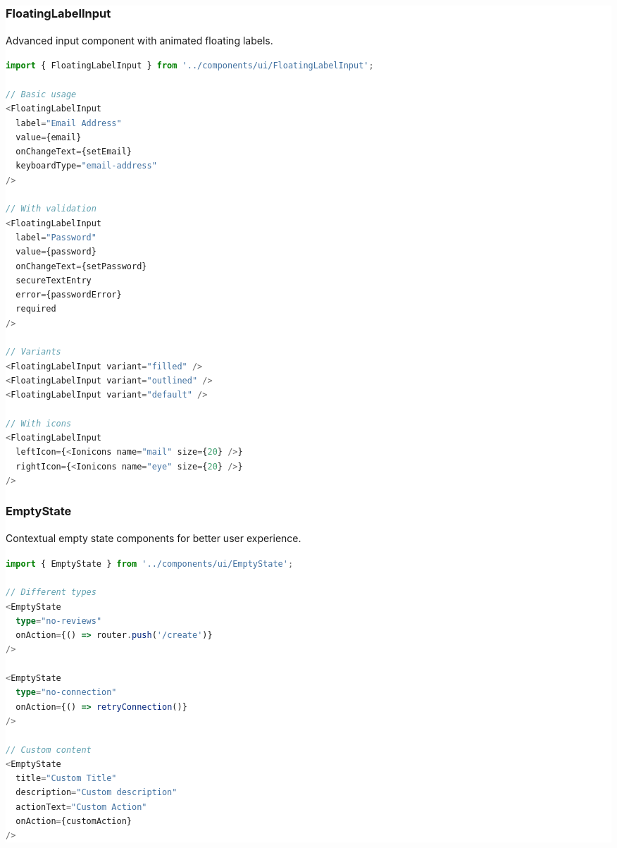 ### FloatingLabelInput

Advanced input component with animated floating labels.

```typescript
import { FloatingLabelInput } from '../components/ui/FloatingLabelInput';

// Basic usage
<FloatingLabelInput
  label="Email Address"
  value={email}
  onChangeText={setEmail}
  keyboardType="email-address"
/>

// With validation
<FloatingLabelInput
  label="Password"
  value={password}
  onChangeText={setPassword}
  secureTextEntry
  error={passwordError}
  required
/>

// Variants
<FloatingLabelInput variant="filled" />
<FloatingLabelInput variant="outlined" />
<FloatingLabelInput variant="default" />

// With icons
<FloatingLabelInput
  leftIcon={<Ionicons name="mail" size={20} />}
  rightIcon={<Ionicons name="eye" size={20} />}
/>
```

### EmptyState

Contextual empty state components for better user experience.

```typescript
import { EmptyState } from '../components/ui/EmptyState';

// Different types
<EmptyState 
  type="no-reviews"
  onAction={() => router.push('/create')}
/>

<EmptyState 
  type="no-connection"
  onAction={() => retryConnection()}
/>

// Custom content
<EmptyState
  title="Custom Title"
  description="Custom description"
  actionText="Custom Action"
  onAction={customAction}
/>
```
